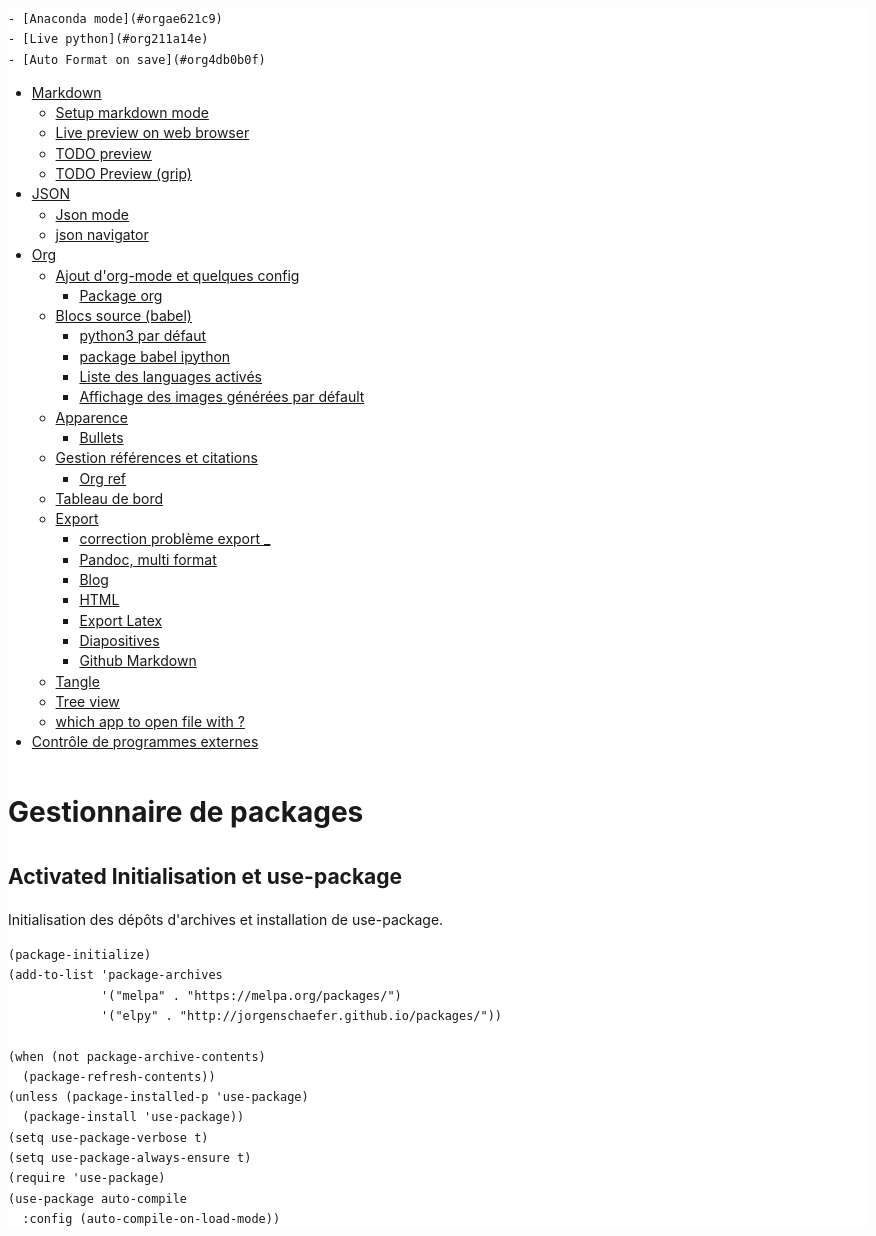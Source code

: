     - [Anaconda mode](#orgae621c9)
    - [Live python](#org211a14e)
    - [Auto Format on save](#org4db0b0f)
  - [Markdown](#orgf8e5029)
    - [Setup markdown mode](#orgbd6f146)
    - [Live preview on web browser](#org729e7f7)
    - [TODO preview](#orgab64ec7)
    - [TODO Preview (grip)](#orgcb99d73)
  - [JSON](#org533565d)
    - [Json mode](#org9349a7b)
    - [json navigator](#org12e3854)
- [Org](#orgb50eef6)
  - [Ajout d'org-mode et quelques config](#org8facdc5)
    - [Package org](#orgb0efbe8)
  - [Blocs source (babel)](#orga0027f4)
    - [python3 par défaut](#org228c36b)
    - [package babel ipython](#org464ae07)
    - [Liste des languages activés](#org0c4dd52)
    - [Affichage des images générées par défault](#org6c0fbdd)
  - [Apparence](#org21fd36a)
    - [Bullets](#org0cd93b9)
  - [Gestion références et citations](#org1c45d81)
    - [Org ref](#org7be9e9f)
  - [Tableau de bord](#org2c2985a)
  - [Export](#orgdf154e8)
    - [correction problème export \_](#orgcdd0bf6)
    - [Pandoc, multi format](#org6affe2d)
    - [Blog](#org3200431)
    - [HTML](#org6a00837)
    - [Export Latex](#orged2764e)
    - [Diapositives](#org30bc8a4)
    - [Github Markdown](#org113e321)
  - [Tangle](#org41a86d9)
  - [Tree view](#org2601ede)
  - [which app to open file with ?](#orga43b1be)
- [Contrôle de programmes externes](#orgb81d71c)



<a id="org3734eaf"></a>

# Gestionnaire de packages


<a id="org714b427"></a>

## Activated Initialisation et use-package

Initialisation des dépôts d'archives et installation de use-package.

```emacs-lisp
(package-initialize)
(add-to-list 'package-archives
             '("melpa" . "https://melpa.org/packages/")
             '("elpy" . "http://jorgenschaefer.github.io/packages/"))

(when (not package-archive-contents)
  (package-refresh-contents))
(unless (package-installed-p 'use-package)
  (package-install 'use-package))
(setq use-package-verbose t)
(setq use-package-always-ensure t)
(require 'use-package)
(use-package auto-compile
  :config (auto-compile-on-load-mode))
```